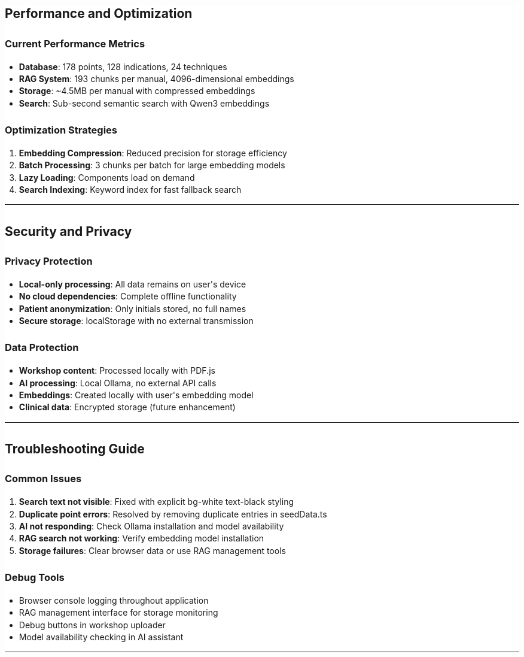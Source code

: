 
## Performance and Optimization

### Current Performance Metrics
- **Database**: 178 points, 128 indications, 24 techniques
- **RAG System**: 193 chunks per manual, 4096-dimensional embeddings
- **Storage**: ~4.5MB per manual with compressed embeddings
- **Search**: Sub-second semantic search with Qwen3 embeddings

### Optimization Strategies
1. **Embedding Compression**: Reduced precision for storage efficiency
2. **Batch Processing**: 3 chunks per batch for large embedding models
3. **Lazy Loading**: Components load on demand
4. **Search Indexing**: Keyword index for fast fallback search

---

## Security and Privacy

### Privacy Protection
- **Local-only processing**: All data remains on user's device
- **No cloud dependencies**: Complete offline functionality
- **Patient anonymization**: Only initials stored, no full names
- **Secure storage**: localStorage with no external transmission

### Data Protection
- **Workshop content**: Processed locally with PDF.js
- **AI processing**: Local Ollama, no external API calls
- **Embeddings**: Created locally with user's embedding model
- **Clinical data**: Encrypted storage (future enhancement)

---

## Troubleshooting Guide

### Common Issues
1. **Search text not visible**: Fixed with explicit bg-white text-black styling
2. **Duplicate point errors**: Resolved by removing duplicate entries in seedData.ts
3. **AI not responding**: Check Ollama installation and model availability
4. **RAG search not working**: Verify embedding model installation
5. **Storage failures**: Clear browser data or use RAG management tools

### Debug Tools
- Browser console logging throughout application
- RAG management interface for storage monitoring
- Debug buttons in workshop uploader
- Model availability checking in AI assistant

---
